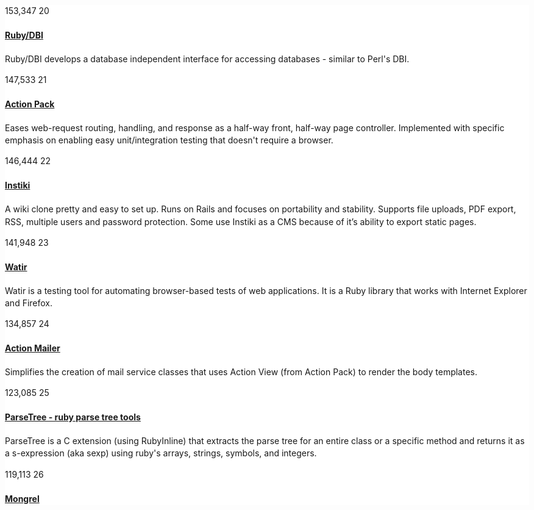 </td>
<td class="downloads">153,347</td>
</tr>
<tr>
<td class="rank">20</td>
<td class="project">
<h4><a href="http://rubyforge.org/projects/ruby-dbi/">Ruby/DBI</a></h4>
<p>Ruby/DBI develops a database independent interface for accessing databases - similar to Perl's DBI.</p>
</td>
<td class="downloads">147,533</td>
</tr>
<tr>
<td class="rank">21</td>
<td class="project">
<h4><a href="http://rubyforge.org/projects/actionpack/">Action Pack</a></h4>
<p>Eases web-request routing, handling, and response as a half-way front, half-way page controller. Implemented with specific emphasis on enabling easy unit/integration testing that doesn't require a browser.</p>
</td>
<td class="downloads">146,444</td>
</tr>
<tr>
<td class="rank">22</td>
<td class="project">
<h4><a href="http://rubyforge.org/projects/instiki/">Instiki</a></h4>
<p>A wiki clone pretty and easy to set up. Runs on Rails and focuses on portability and stability. Supports file uploads, PDF export, RSS, multiple users and password protection. Some use Instiki as a CMS because of it’s ability to export static pages.</p>
</td>
<td class="downloads">141,948</td>
</tr>
<tr>
<td class="rank">23</td>
<td class="project">
<h4><a href="http://rubyforge.org/projects/wtr/">Watir</a></h4>
<p>Watir is a testing tool for automating browser-based tests of web applications. It is a Ruby library that works with Internet Explorer and Firefox.</p>
</td>
<td class="downloads">134,857</td>
</tr>
<tr>
<td class="rank">24</td>
<td class="project">
<h4><a href="http://rubyforge.org/projects/actionmailer/">Action Mailer</a></h4>
<p>Simplifies the creation of mail service classes that uses Action View (from Action Pack) to render the body templates.</p>
</td>
<td class="downloads">123,085</td>
</tr>
<tr>
<td class="rank">25</td>
<td class="project">
<h4><a href="http://rubyforge.org/projects/parsetree/">ParseTree - ruby parse tree tools</a></h4>
<p>ParseTree is a C extension (using RubyInline) that extracts the parse tree for an entire class or a specific method and returns it as a s-expression (aka sexp) using ruby's arrays, strings, symbols, and integers.</p>
</td>
<td class="downloads">119,113</td>
</tr>
<tr>
<td class="rank">26</td>
<td class="project">
<h4><a href="http://rubyforge.org/projects/mongrel/">Mongrel</a></h4>